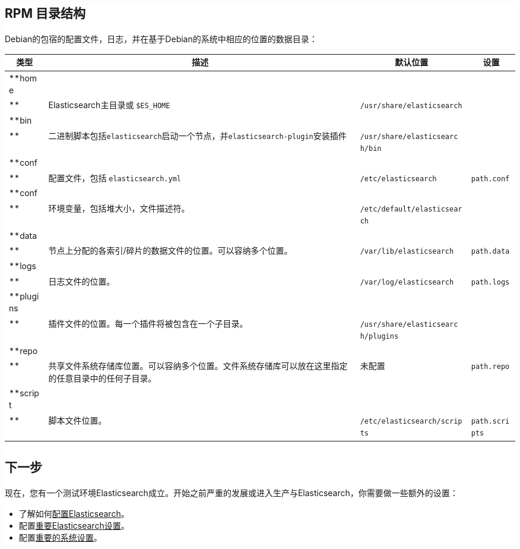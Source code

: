 ## RPM 目录结构

Debian的包宿的配置文件，日志，并在基于Debian的系统中相应的位置的数据目录：

| 类型 | 描述 | 默认位置 | 设置 |
| --- | --- | --- | --- |
| **home
** | Elasticsearch主目录或 `$ES_HOME` | `/usr/share/elasticsearch` |   |
| **bin
** | 二进制脚本包括`elasticsearch`启动一个节点，并`elasticsearch-plugin`安装插件 | `/usr/share/elasticsearch/bin` |   |
| **conf
** | 配置文件，包括 `elasticsearch.yml` | `/etc/elasticsearch` | `path.conf` |
| **conf
** | 环境变量，包括堆大小，文件描述符。 | `/etc/default/elasticsearch` |   |
| **data
** | 节点上分配的各索引/碎片的数据文件的位置。可以容纳多个位置。 | `/var/lib/elasticsearch` | `path.data` |
| **logs
** | 日志文件的位置。 | `/var/log/elasticsearch` | `path.logs` |
| **plugins
** | 插件文件的位置。每一个插件将被包含在一个子目录。 | `/usr/share/elasticsearch/plugins` |   |
| **repo
** | 共享文件系统存储库位置。可以容纳多个位置。文件系统存储库可以放在这里指定的任意目录中的任何子目录。 | 未配置 | `path.repo` |
| **script
** | 脚本文件位置。 | `/etc/elasticsearch/scripts` | `path.scripts` |

## 下一步

现在，您有一个测试环境Elasticsearch成立。开始之前严重的发展或进入生产与Elasticsearch，你需要做一些额外的设置：

*   了解如何[配置Elasticsearch](https://www.elastic.co/guide/en/elasticsearch/reference/current/settings.html "配置Elasticsearch")。
*   配置[重要Elasticsearch设置](https://www.elastic.co/guide/en/elasticsearch/reference/current/important-settings.html "重要Elasticsearch配置")。
*   配置[重要的系统设置](https://www.elastic.co/guide/en/elasticsearch/reference/current/system-config.html "重要的系统配置")。